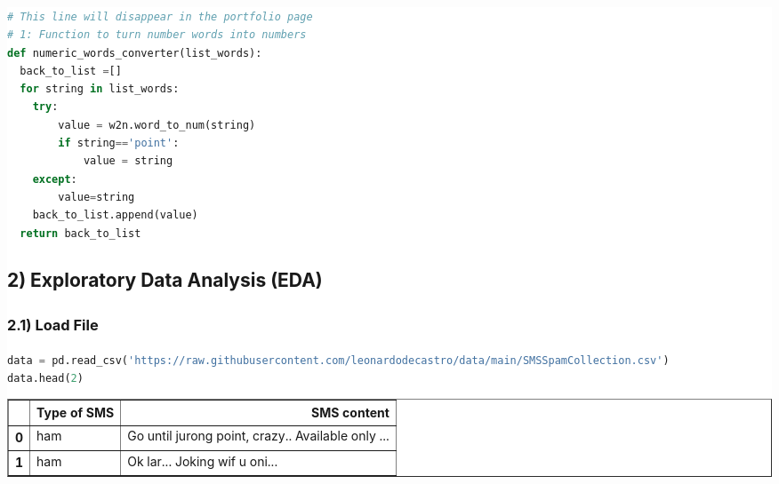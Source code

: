 
```python
# This line will disappear in the portfolio page
# 1: Function to turn number words into numbers
def numeric_words_converter(list_words):
  back_to_list =[]
  for string in list_words:
    try:
        value = w2n.word_to_num(string)
        if string=='point':
            value = string
    except:
        value=string
    back_to_list.append(value)
  return back_to_list
```

## 2) Exploratory Data Analysis (EDA)

### 2.1) Load File


```python
data = pd.read_csv('https://raw.githubusercontent.com/leonardodecastro/data/main/SMSSpamCollection.csv')
data.head(2)
```




<div>
<style scoped>
    .dataframe tbody tr th:only-of-type {
        vertical-align: middle;
    }

    .dataframe tbody tr th {
        vertical-align: top;
    }

    .dataframe thead th {
        text-align: right;
    }
</style>
<table border="1" class="dataframe">
  <thead>
    <tr style="text-align: right;">
      <th></th>
      <th>Type of SMS</th>
      <th>SMS content</th>
    </tr>
  </thead>
  <tbody>
    <tr>
      <th>0</th>
      <td>ham</td>
      <td>Go until jurong point, crazy.. Available only ...</td>
    </tr>
    <tr>
      <th>1</th>
      <td>ham</td>
      <td>Ok lar... Joking wif u oni...</td>
    </tr>
  </tbody>
</table>
</div>
